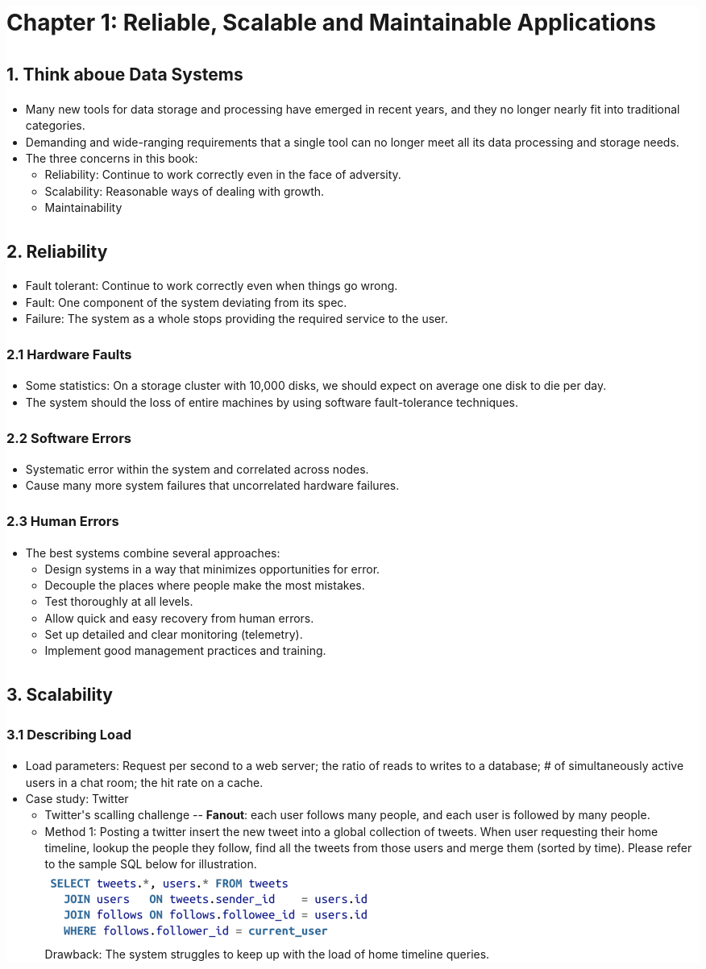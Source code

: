 # Chapter 1: Reliable, Scalable and Maintainable Applications

## 1. Think aboue Data Systems
  * Many new tools for data storage and processing have emerged in recent years, and they no longer nearly fit into traditional categories.
  * Demanding and wide-ranging requirements that a single tool can no longer meet all its data processing and storage needs.
  * The three concerns in this book:
    * Reliability: Continue to work correctly even in the face of adversity.
    * Scalability: Reasonable ways of dealing with growth.
    * Maintainability

## 2. Reliability
  * Fault tolerant: Continue to work correctly even when things go wrong.
  * Fault: One component of the system deviating from its spec.
  * Failure: The system as a whole stops providing the required service to the user.

### 2.1 Hardware Faults
  * Some statistics: On a storage cluster with 10,000 disks, we should expect on average one disk to die per day.
  * The system should the loss of entire machines by using software fault-tolerance techniques.

### 2.2 Software Errors
  * Systematic error within the system and correlated across nodes.
  * Cause many more system failures that uncorrelated hardware failures.

### 2.3 Human Errors
  * The best systems combine several approaches:
    * Design systems in a way that minimizes opportunities for error.
    * Decouple the places where people make the most mistakes.
    * Test thoroughly at all levels.
    * Allow quick and easy recovery from human errors.
    * Set up detailed and clear monitoring (telemetry).
    * Implement good management practices and training.

## 3. Scalability
### 3.1 Describing Load
  * Load parameters: Request per second to a web server; the ratio of reads to writes to a database; # of simultaneously active users in a chat room; the hit rate on a cache.
  * Case study: Twitter
    * Twitter's scalling challenge -- **Fanout**: each user follows many people, and each user is followed by many people.
    * Method 1: Posting a twitter insert the new tweet into a global collection of tweets. When user requesting their home timeline, lookup the people they follow, find all the tweets from those users and merge them (sorted by time). Please refer to the sample SQL below for illustration.\
      <img src="./Images/Chapter1/TwitterInsertGlobal.png" height=50% width=50%>\
      Drawback: The system struggles to keep up with the load of home timeline queries.